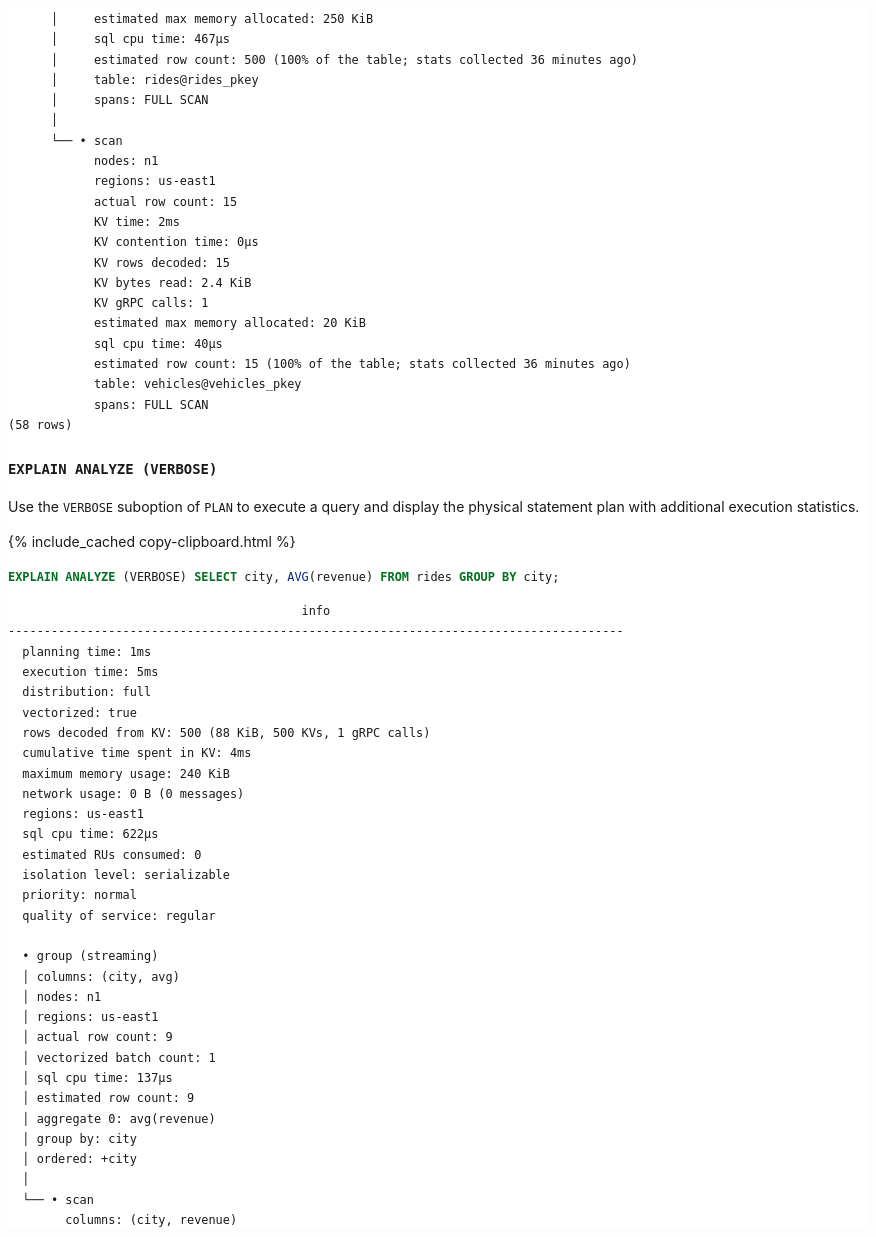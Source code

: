 ~~~
      │     estimated max memory allocated: 250 KiB
      │     sql cpu time: 467µs
      │     estimated row count: 500 (100% of the table; stats collected 36 minutes ago)
      │     table: rides@rides_pkey
      │     spans: FULL SCAN
      │
      └── • scan
            nodes: n1
            regions: us-east1
            actual row count: 15
            KV time: 2ms
            KV contention time: 0µs
            KV rows decoded: 15
            KV bytes read: 2.4 KiB
            KV gRPC calls: 1
            estimated max memory allocated: 20 KiB
            sql cpu time: 40µs
            estimated row count: 15 (100% of the table; stats collected 36 minutes ago)
            table: vehicles@vehicles_pkey
            spans: FULL SCAN
(58 rows)
~~~

### `EXPLAIN ANALYZE (VERBOSE)`

Use the `VERBOSE` suboption of `PLAN` to execute a query and display the physical statement plan with additional execution statistics.

{% include_cached copy-clipboard.html %}
~~~ sql
EXPLAIN ANALYZE (VERBOSE) SELECT city, AVG(revenue) FROM rides GROUP BY city;
~~~

~~~
                                         info
--------------------------------------------------------------------------------------
  planning time: 1ms
  execution time: 5ms
  distribution: full
  vectorized: true
  rows decoded from KV: 500 (88 KiB, 500 KVs, 1 gRPC calls)
  cumulative time spent in KV: 4ms
  maximum memory usage: 240 KiB
  network usage: 0 B (0 messages)
  regions: us-east1
  sql cpu time: 622µs
  estimated RUs consumed: 0
  isolation level: serializable
  priority: normal
  quality of service: regular

  • group (streaming)
  │ columns: (city, avg)
  │ nodes: n1
  │ regions: us-east1
  │ actual row count: 9
  │ vectorized batch count: 1
  │ sql cpu time: 137µs
  │ estimated row count: 9
  │ aggregate 0: avg(revenue)
  │ group by: city
  │ ordered: +city
  │
  └── • scan
        columns: (city, revenue)
~~~